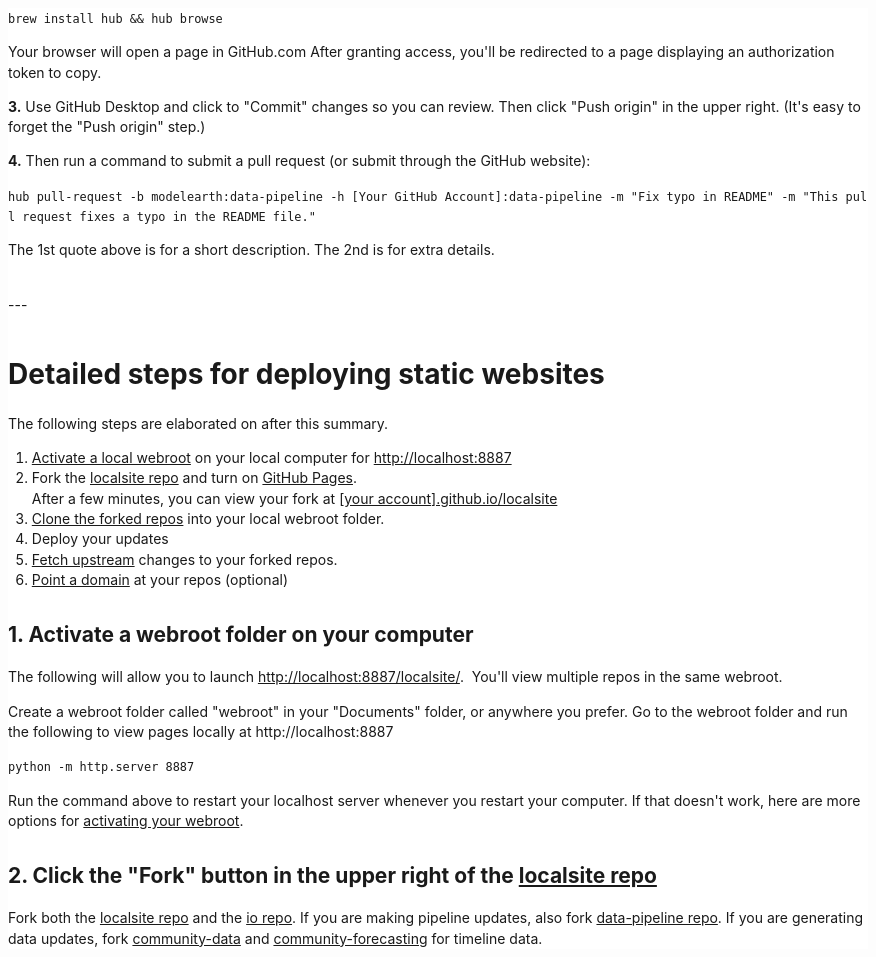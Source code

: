 	brew install hub && hub browse

Your browser will open a page in GitHub.com
After granting access, you'll be redirected to a page displaying an authorization token to copy.

**3.** Use GitHub Desktop and click to "Commit" changes so you can review. Then click "Push origin" in the upper right. (It's easy to forget the "Push origin" step.)

**4.**  Then run a command to submit a pull request (or submit through the GitHub website):

	hub pull-request -b modelearth:data-pipeline -h [Your GitHub Account]:data-pipeline -m "Fix typo in README" -m "This pull request fixes a typo in the README file."

The 1st quote above is for a short description. The 2nd is for extra details.

<br>
---
<br>

# Detailed steps for deploying static websites

The following steps are elaborated on after this summary.  

1. [Activate a local webroot](#webroot) on your local computer for [http://localhost:8887](http://localhost:8887/)
2. Fork the [localsite repo](https://github.com/modelearth/localsite) and turn on [GitHub Pages](#github-pages).  
After a few minutes, you can view your fork at [[your account].github.io/localsite](https://modelearth.github.io/localsite)  
3. [Clone the forked repos](#clone) into your local webroot folder.
4. Deploy your updates
5. [Fetch upstream](#fetch-upstream) changes to your forked repos.
6. [Point a domain](#domain) at your repos (optional)

<section id="webroot"></section>

## 1. Activate a webroot folder on your computer

The following will allow you to launch [http://localhost:8887/localsite/](http://localhost:8887/localsite/).&nbsp; You'll view multiple repos in the same webroot.

Create a webroot folder called "webroot" in your "Documents" folder, or anywhere you prefer.
Go to the webroot folder and run the following to view pages locally at http://localhost:8887  

	python -m http.server 8887

Run the command above to restart your localhost server whenever you restart your computer.
If that doesn't work, here are more options for [activating your webroot](../webroot).


<section id="github-pages"></section>

## 2. Click the "Fork" button in the upper right of the [localsite repo](https://github.com/modelearth/localsite)

Fork both the [localsite repo](https://github.com/modelearth/localsite) and the [io repo](https://github.com/modelearth/io).
If you are making pipeline updates, also fork [data-pipeline repo](https://github.com/modelearth/data-pipeline). 
If you are generating data updates, fork [community-data](https://github.com/modelearth/community-data) and [community-forecasting](https://github.com/modelearth/community-forecasting) for timeline data. 
